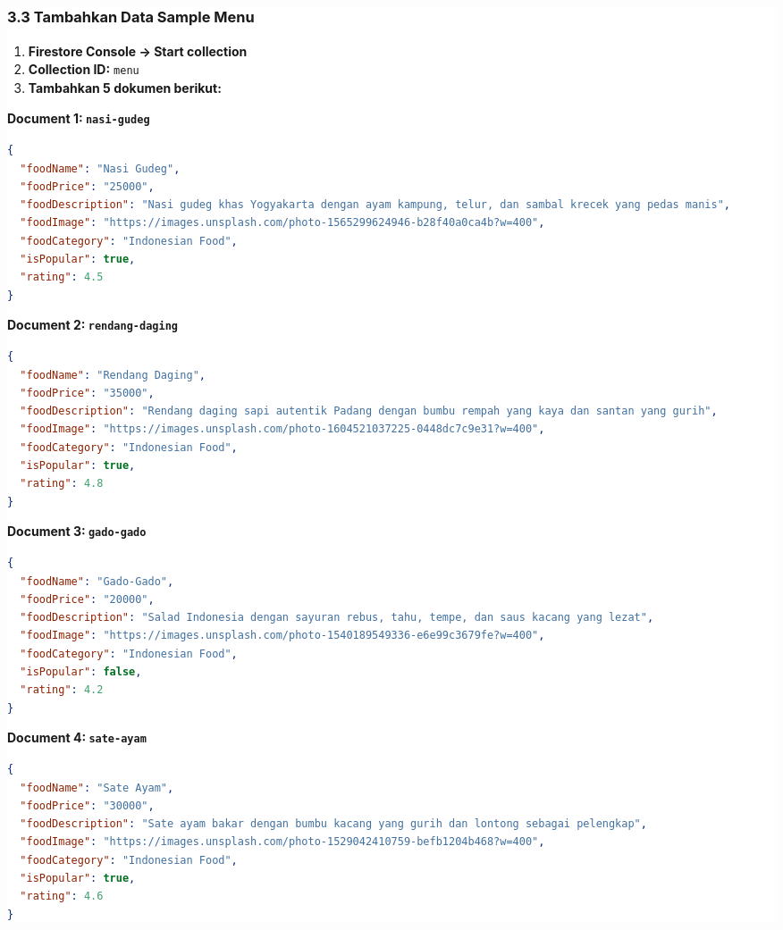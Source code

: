 ### **3.3 Tambahkan Data Sample Menu**
1. **Firestore Console → Start collection**
2. **Collection ID:** `menu`
3. **Tambahkan 5 dokumen berikut:**

**Document 1: `nasi-gudeg`**
```json
{
  "foodName": "Nasi Gudeg",
  "foodPrice": "25000",
  "foodDescription": "Nasi gudeg khas Yogyakarta dengan ayam kampung, telur, dan sambal krecek yang pedas manis",
  "foodImage": "https://images.unsplash.com/photo-1565299624946-b28f40a0ca4b?w=400",
  "foodCategory": "Indonesian Food",
  "isPopular": true,
  "rating": 4.5
}
```

**Document 2: `rendang-daging`**
```json
{
  "foodName": "Rendang Daging",
  "foodPrice": "35000",
  "foodDescription": "Rendang daging sapi autentik Padang dengan bumbu rempah yang kaya dan santan yang gurih",
  "foodImage": "https://images.unsplash.com/photo-1604521037225-0448dc7c9e31?w=400",
  "foodCategory": "Indonesian Food",
  "isPopular": true,
  "rating": 4.8
}
```

**Document 3: `gado-gado`**
```json
{
  "foodName": "Gado-Gado",
  "foodPrice": "20000",
  "foodDescription": "Salad Indonesia dengan sayuran rebus, tahu, tempe, dan saus kacang yang lezat",
  "foodImage": "https://images.unsplash.com/photo-1540189549336-e6e99c3679fe?w=400",
  "foodCategory": "Indonesian Food",
  "isPopular": false,
  "rating": 4.2
}
```

**Document 4: `sate-ayam`**
```json
{
  "foodName": "Sate Ayam",
  "foodPrice": "30000",
  "foodDescription": "Sate ayam bakar dengan bumbu kacang yang gurih dan lontong sebagai pelengkap",
  "foodImage": "https://images.unsplash.com/photo-1529042410759-befb1204b468?w=400",
  "foodCategory": "Indonesian Food",
  "isPopular": true,
  "rating": 4.6
}
```
